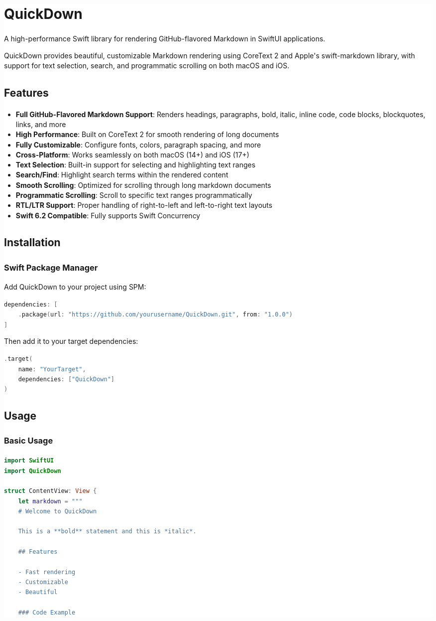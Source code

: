 # QuickDown

A high-performance Swift library for rendering GitHub-flavored Markdown in SwiftUI applications.

QuickDown provides beautiful, customizable Markdown rendering using CoreText 2 and Apple's swift-markdown library, with support for text selection, search, and programmatic scrolling on both macOS and iOS.

## Features

- **Full GitHub-Flavored Markdown Support**: Renders headings, paragraphs, bold, italic, inline code, code blocks, blockquotes, links, and more
- **High Performance**: Built on CoreText 2 for smooth rendering of long documents
- **Fully Customizable**: Configure fonts, colors, paragraph spacing, and more
- **Cross-Platform**: Works seamlessly on both macOS (14+) and iOS (17+)
- **Text Selection**: Built-in support for selecting and highlighting text ranges
- **Search/Find**: Highlight search terms within the rendered content
- **Smooth Scrolling**: Optimized for scrolling through long markdown documents
- **Programmatic Scrolling**: Scroll to specific text ranges programmatically
- **RTL/LTR Support**: Proper handling of right-to-left and left-to-right text layouts
- **Swift 6.2 Compatible**: Fully supports Swift Concurrency

## Installation

### Swift Package Manager

Add QuickDown to your project using SPM:

```swift
dependencies: [
    .package(url: "https://github.com/yourusername/QuickDown.git", from: "1.0.0")
]
```

Then add it to your target dependencies:

```swift
.target(
    name: "YourTarget",
    dependencies: ["QuickDown"]
)
```

## Usage

### Basic Usage

```swift
import SwiftUI
import QuickDown

struct ContentView: View {
    let markdown = """
    # Welcome to QuickDown

    This is a **bold** statement and this is *italic*.

    ## Features

    - Fast rendering
    - Customizable
    - Beautiful

    ### Code Example
```